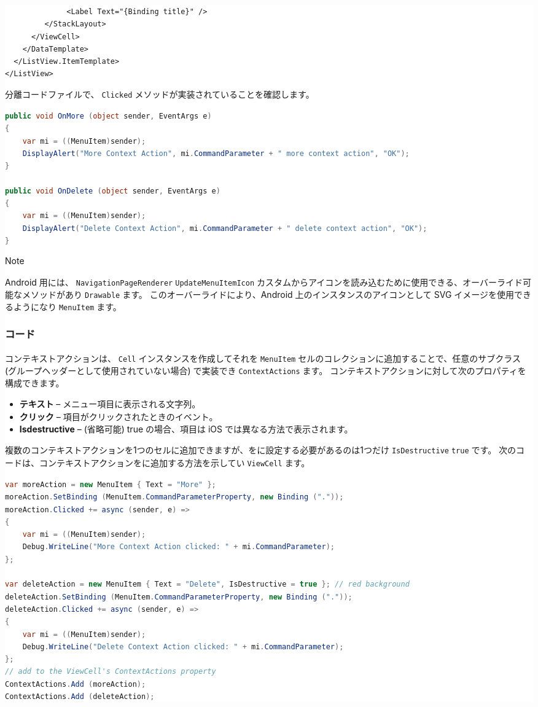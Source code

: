 ```xaml
              <Label Text="{Binding title}" />
         </StackLayout>
      </ViewCell>
    </DataTemplate>
  </ListView.ItemTemplate>
</ListView>
```

分離コードファイルで、 `Clicked` メソッドが実装されていることを確認します。

```csharp
public void OnMore (object sender, EventArgs e)
{
    var mi = ((MenuItem)sender);
    DisplayAlert("More Context Action", mi.CommandParameter + " more context action", "OK");
}

public void OnDelete (object sender, EventArgs e)
{
    var mi = ((MenuItem)sender);
    DisplayAlert("Delete Context Action", mi.CommandParameter + " delete context action", "OK");
}
```

> [!NOTE]
> Android 用には、 `NavigationPageRenderer` `UpdateMenuItemIcon` カスタムからアイコンを読み込むために使用できる、オーバーライド可能なメソッドがあり `Drawable` ます。 このオーバーライドにより、Android 上のインスタンスのアイコンとして SVG イメージを使用できるようになり `MenuItem` ます。

### <a name="code"></a>コード

コンテキストアクションは、 `Cell` インスタンスを作成してそれを `MenuItem` セルのコレクションに追加することで、任意のサブクラス (グループヘッダーとして使用されていない場合) で実装でき `ContextActions` ます。 コンテキストアクションに対して次のプロパティを構成できます。

- **テキスト** &ndash; メニュー項目に表示される文字列。
- **クリック** &ndash; 項目がクリックされたときのイベント。
- **Isdestructive** &ndash; (省略可能) true の場合、項目は iOS では異なる方法で表示されます。

複数のコンテキストアクションを1つのセルに追加できますが、をに設定する必要があるのは1つだけ `IsDestructive` `true` です。 次のコードは、コンテキストアクションをに追加する方法を示してい `ViewCell` ます。

```csharp
var moreAction = new MenuItem { Text = "More" };
moreAction.SetBinding (MenuItem.CommandParameterProperty, new Binding ("."));
moreAction.Clicked += async (sender, e) =>
{
    var mi = ((MenuItem)sender);
    Debug.WriteLine("More Context Action clicked: " + mi.CommandParameter);
};

var deleteAction = new MenuItem { Text = "Delete", IsDestructive = true }; // red background
deleteAction.SetBinding (MenuItem.CommandParameterProperty, new Binding ("."));
deleteAction.Clicked += async (sender, e) =>
{
    var mi = ((MenuItem)sender);
    Debug.WriteLine("Delete Context Action clicked: " + mi.CommandParameter);
};
// add to the ViewCell's ContextActions property
ContextActions.Add (moreAction);
ContextActions.Add (deleteAction);
```
